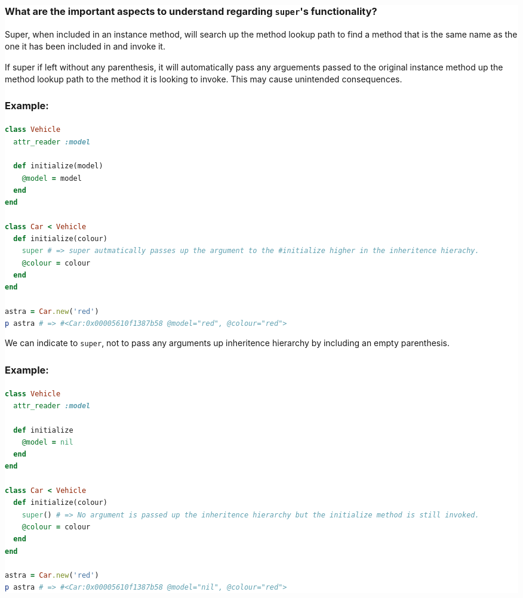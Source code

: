 ### What are the important aspects to understand regarding `super`'s functionality? 

Super, when included in an instance method, will search up the method lookup path to find a method that is the same name as the one it has been included in and invoke it. 

If super if left without any parenthesis, it will automatically pass any arguements passed to the original instance method up the method lookup path to the method it is looking to invoke. This may cause unintended consequences. 

### Example:
```ruby
class Vehicle
  attr_reader :model

  def initialize(model)
    @model = model
  end
end

class Car < Vehicle
  def initialize(colour)
    super # => super autmatically passes up the argument to the #initialize higher in the inheritence hierachy.
    @colour = colour
  end
end

astra = Car.new('red')
p astra # => #<Car:0x00005610f1387b58 @model="red", @colour="red">
```

We can indicate to `super`, not to pass any arguments up inheritence hierarchy by including an empty parenthesis.

### Example:
```ruby
class Vehicle
  attr_reader :model
  
  def initialize
    @model = nil
  end
end

class Car < Vehicle
  def initialize(colour)
    super() # => No argument is passed up the inheritence hierarchy but the initialize method is still invoked.
    @colour = colour
  end
end

astra = Car.new('red')
p astra # => #<Car:0x00005610f1387b58 @model="nil", @colour="red">
```
